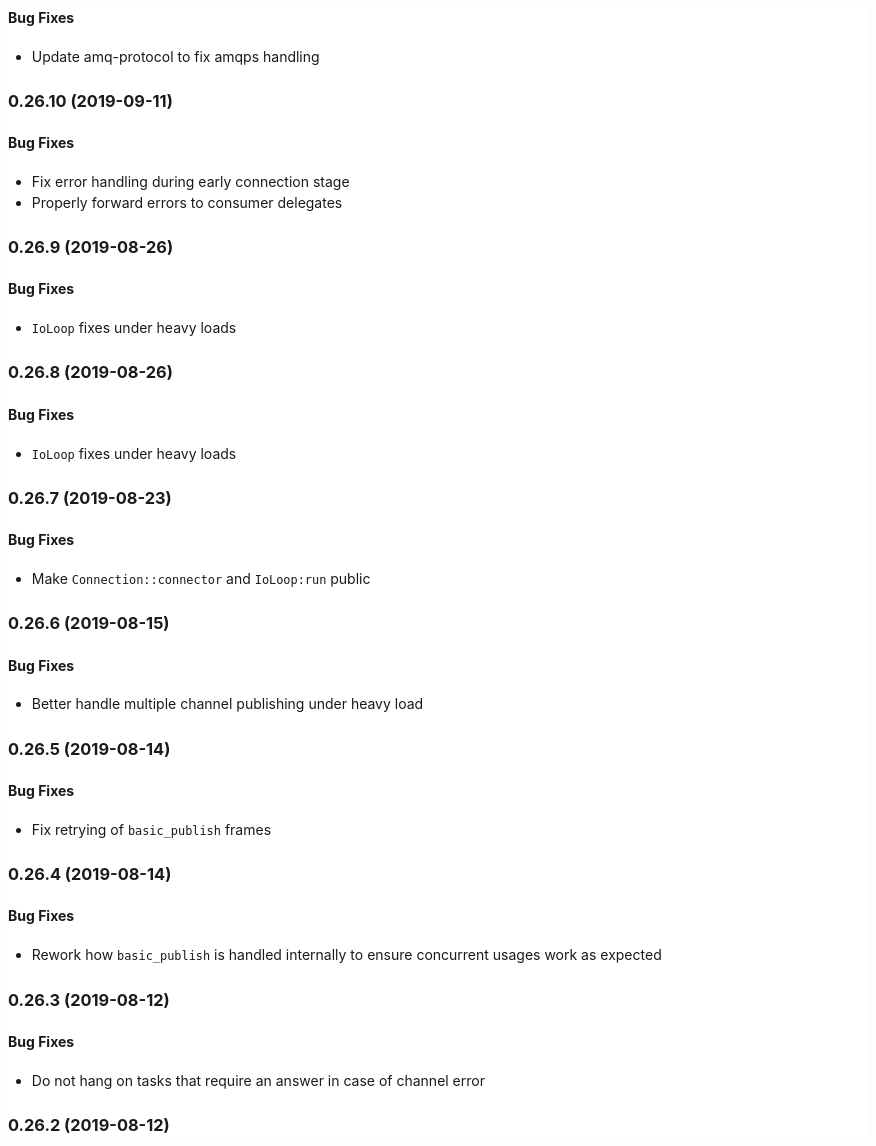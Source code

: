 #### Bug Fixes

* Update amq-protocol to fix amqps handling

### 0.26.10 (2019-09-11)

#### Bug Fixes

* Fix error handling during early connection stage
* Properly forward errors to consumer delegates

### 0.26.9 (2019-08-26)

#### Bug Fixes

* `IoLoop` fixes under heavy loads

### 0.26.8 (2019-08-26)

#### Bug Fixes

* `IoLoop` fixes under heavy loads

### 0.26.7 (2019-08-23)

#### Bug Fixes

* Make `Connection::connector` and `IoLoop:run` public

### 0.26.6 (2019-08-15)

#### Bug Fixes

* Better handle multiple channel publishing under heavy load

### 0.26.5 (2019-08-14)

#### Bug Fixes

* Fix retrying of `basic_publish` frames

### 0.26.4 (2019-08-14)

#### Bug Fixes

* Rework how `basic_publish` is handled internally to ensure concurrent usages work as expected

### 0.26.3 (2019-08-12)

#### Bug Fixes

* Do not hang on tasks that require an answer in case of channel error

### 0.26.2 (2019-08-12)
